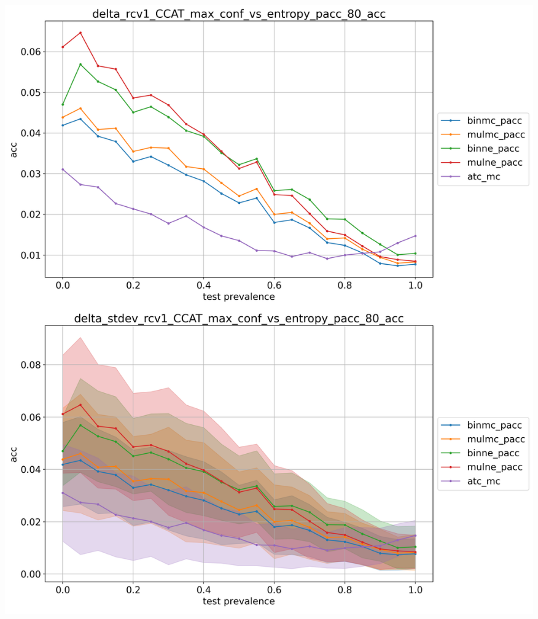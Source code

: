 ![plot_delta](plot/delta_rcv1_CCAT_max_conf_vs_entropy_pacc_80_acc.png)
![plot_delta_stdev](plot/delta_stdev_rcv1_CCAT_max_conf_vs_entropy_pacc_80_acc.png)